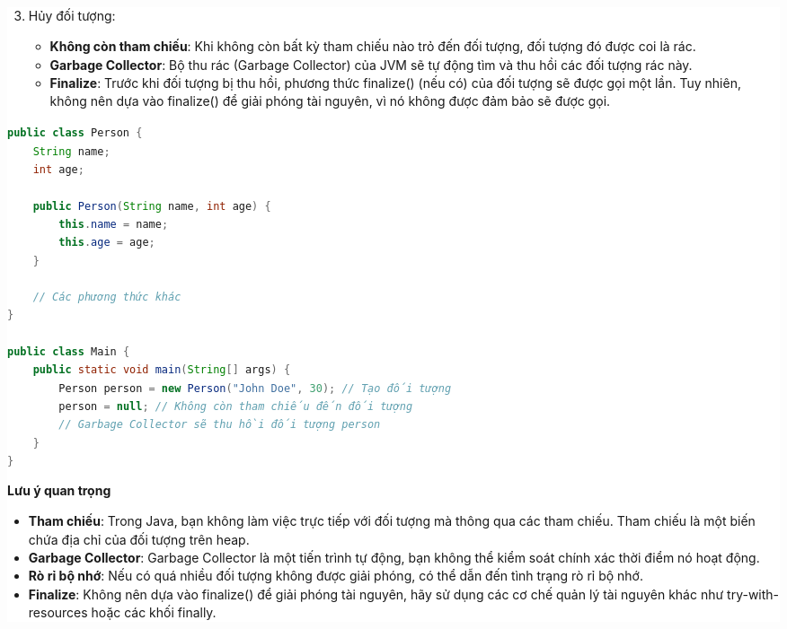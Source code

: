 3. Hủy đối tượng:

    - **Không còn tham chiếu**: Khi không còn bất kỳ tham chiếu nào trỏ đến đối tượng, đối tượng đó được coi là rác.
    - **Garbage Collector**: Bộ thu rác (Garbage Collector) của JVM sẽ tự động tìm và thu hồi các đối tượng rác này.
    - **Finalize**: Trước khi đối tượng bị thu hồi, phương thức finalize() (nếu có) của đối tượng sẽ được gọi một lần. Tuy nhiên, không nên dựa vào finalize() để giải phóng tài nguyên, vì nó không được đảm bảo sẽ được gọi.

``` Java
public class Person {
    String name;
    int age;

    public Person(String name, int age) {
        this.name = name;
        this.age = age;
    }

    // Các phương thức khác
}

public class Main {
    public static void main(String[] args) {
        Person person = new Person("John Doe", 30); // Tạo đối tượng
        person = null; // Không còn tham chiếu đến đối tượng
        // Garbage Collector sẽ thu hồi đối tượng person
    }
}
```

**Lưu ý quan trọng**
- **Tham chiếu**: Trong Java, bạn không làm việc trực tiếp với đối tượng mà thông qua các tham chiếu. Tham chiếu là một biến chứa địa chỉ của đối tượng trên heap.
- **Garbage Collector**: Garbage Collector là một tiến trình tự động, bạn không thể kiểm soát chính xác thời điểm nó hoạt động.
- **Rò rỉ bộ nhớ**: Nếu có quá nhiều đối tượng không được giải phóng, có thể dẫn đến tình trạng rò rỉ bộ nhớ.
- **Finalize**: Không nên dựa vào finalize() để giải phóng tài nguyên, hãy sử dụng các cơ chế quản lý tài nguyên khác như try-with-resources hoặc các khối finally.
